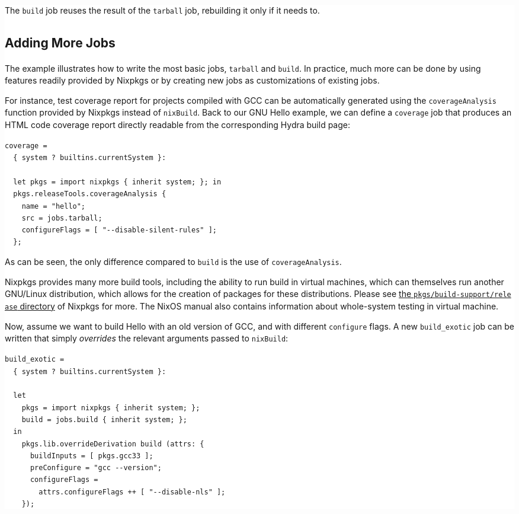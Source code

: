 The `build` job reuses the result of the `tarball` job, rebuilding it
only if it needs to.

Adding More Jobs
----------------

The example illustrates how to write the most basic
jobs, `tarball` and `build`. In practice, much more can be done by using
features readily provided by Nixpkgs or by creating new jobs as
customizations of existing jobs.

For instance, test coverage report for projects compiled with GCC can be
automatically generated using the `coverageAnalysis` function provided
by Nixpkgs instead of `nixBuild`. Back to our GNU Hello example, we can
define a `coverage` job that produces an HTML code coverage report
directly readable from the corresponding Hydra build page:

    coverage =
      { system ? builtins.currentSystem }:

      let pkgs = import nixpkgs { inherit system; }; in
      pkgs.releaseTools.coverageAnalysis {
        name = "hello";
        src = jobs.tarball;
        configureFlags = [ "--disable-silent-rules" ];
      };

As can be seen, the only difference compared to `build` is the use of
`coverageAnalysis`.

Nixpkgs provides many more build tools, including the ability to run
build in virtual machines, which can themselves run another GNU/Linux
distribution, which allows for the creation of packages for these
distributions. Please see [the `pkgs/build-support/release`
directory](https://github.com/NixOS/nixpkgs/tree/master/pkgs/build-support/release)
of Nixpkgs for more. The NixOS manual also contains information about
whole-system testing in virtual machine.

Now, assume we want to build Hello with an old version of GCC, and with
different `configure` flags. A new `build_exotic` job can be written
that simply *overrides* the relevant arguments passed to `nixBuild`:

    build_exotic =
      { system ? builtins.currentSystem }:

      let
        pkgs = import nixpkgs { inherit system; };
        build = jobs.build { inherit system; };
      in
        pkgs.lib.overrideDerivation build (attrs: {
          buildInputs = [ pkgs.gcc33 ];
          preConfigure = "gcc --version";
          configureFlags =
            attrs.configureFlags ++ [ "--disable-nls" ];
        });
